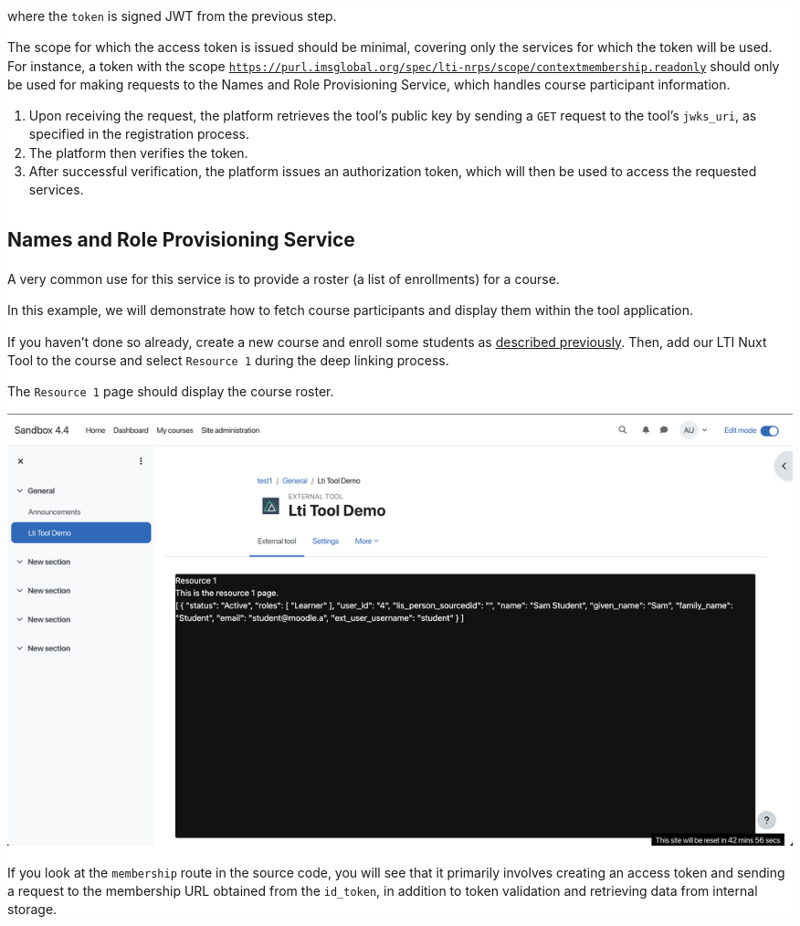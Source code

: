 where the `token` is signed JWT from the previous step.

The scope for which the access token is issued should be minimal, covering only the services for which the token will be used. For instance, a token with the scope [`https://purl.imsglobal.org/spec/lti-nrps/scope/contextmembership.readonly`](https://purl.imsglobal.org/spec/lti-nrps/scope/contextmembership.readonly) should only be used for making requests to the Names and Role Provisioning Service, which handles course participant information.

1. Upon receiving the request, the platform retrieves the tool’s public key by sending a `GET` request to the tool’s `jwks_uri`, as specified in the registration process.
2. The platform then verifies the token.
3. After successful verification, the platform issues an authorization token, which will then be used to access the requested services.

## Names and Role Provisioning Service

A very common use for this service is to provide a roster (a list of enrollments) for a course.

In this example, we will demonstrate how to fetch course participants and display them within the tool application.

If you haven’t done so already, create a new course and enroll some students as [described previously](https://www.notion.so/Creating-LTI-compatible-Tool-3563bbb039874eb1b9a1892e7baba4bb?pvs=21). Then, add our LTI Nuxt Tool to the course and select `Resource 1` during the deep linking process.

The `Resource 1` page should display the course roster.

![Screenshot 2024-06-06 at 10.17.04.png](images/Screenshot_2024-06-06_at_10.17.04.png)

If you look at the `membership` route in the source code, you will see that it primarily involves creating an access token and sending a request to the membership URL obtained from the `id_token`, in addition to token validation and retrieving data from internal storage.
